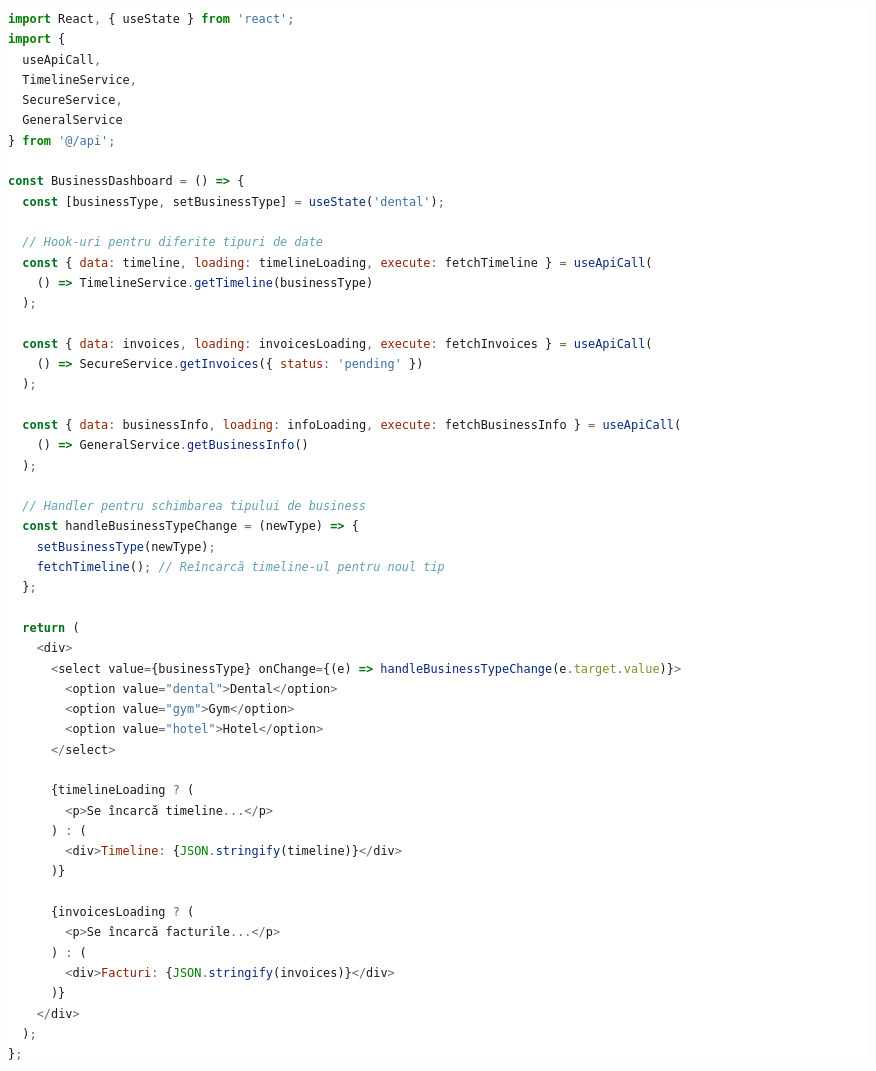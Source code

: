 ```javascript
import React, { useState } from 'react';
import { 
  useApiCall, 
  TimelineService, 
  SecureService,
  GeneralService 
} from '@/api';

const BusinessDashboard = () => {
  const [businessType, setBusinessType] = useState('dental');

  // Hook-uri pentru diferite tipuri de date
  const { data: timeline, loading: timelineLoading, execute: fetchTimeline } = useApiCall(
    () => TimelineService.getTimeline(businessType)
  );

  const { data: invoices, loading: invoicesLoading, execute: fetchInvoices } = useApiCall(
    () => SecureService.getInvoices({ status: 'pending' })
  );

  const { data: businessInfo, loading: infoLoading, execute: fetchBusinessInfo } = useApiCall(
    () => GeneralService.getBusinessInfo()
  );

  // Handler pentru schimbarea tipului de business
  const handleBusinessTypeChange = (newType) => {
    setBusinessType(newType);
    fetchTimeline(); // Reîncarcă timeline-ul pentru noul tip
  };

  return (
    <div>
      <select value={businessType} onChange={(e) => handleBusinessTypeChange(e.target.value)}>
        <option value="dental">Dental</option>
        <option value="gym">Gym</option>
        <option value="hotel">Hotel</option>
      </select>

      {timelineLoading ? (
        <p>Se încarcă timeline...</p>
      ) : (
        <div>Timeline: {JSON.stringify(timeline)}</div>
      )}

      {invoicesLoading ? (
        <p>Se încarcă facturile...</p>
      ) : (
        <div>Facturi: {JSON.stringify(invoices)}</div>
      )}
    </div>
  );
};
```
